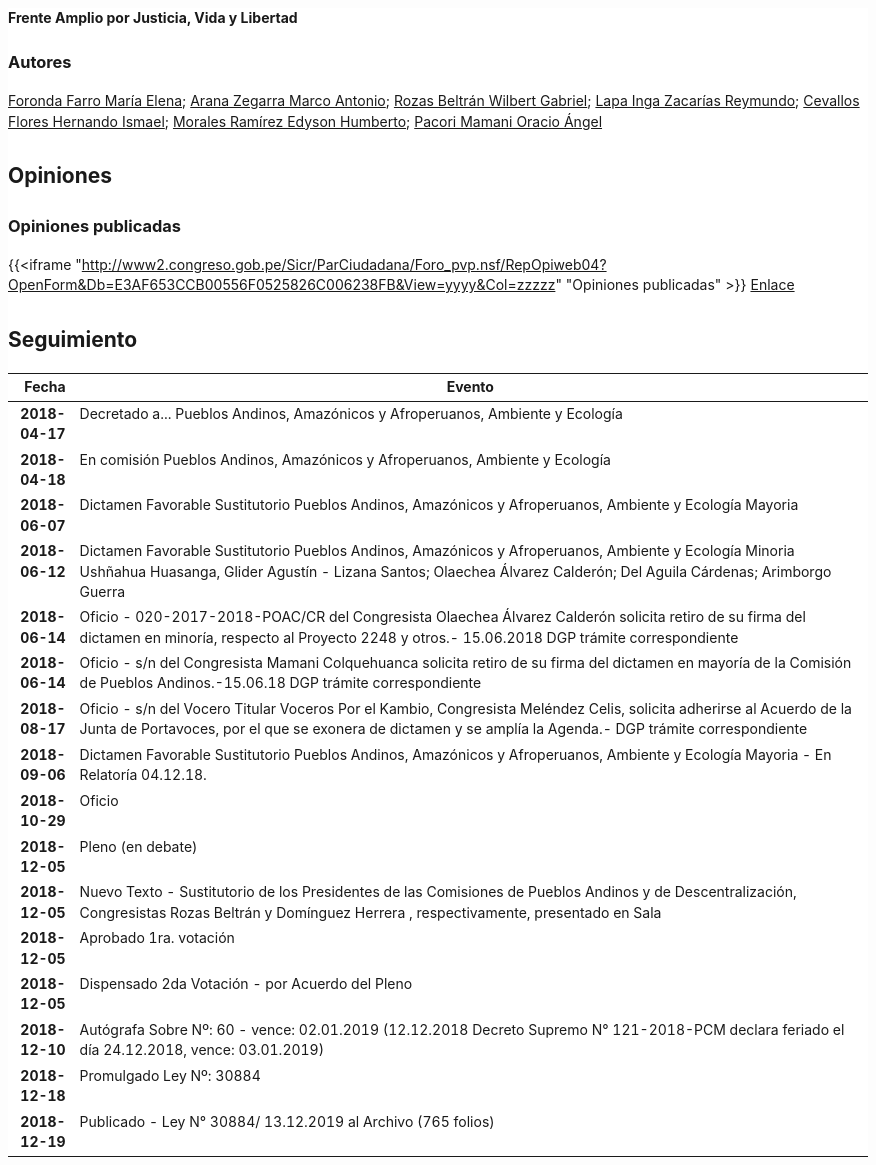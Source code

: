 **Frente Amplio por Justicia, Vida y Libertad**

### Autores

[Foronda Farro María Elena](mailto:mailto:mforonda@congreso.gob.pe); [Arana Zegarra Marco Antonio](mailto:mailto:marana@congreso.gob.pe); [Rozas Beltrán Wilbert Gabriel](mailto:mailto:wrozas@congreso.gob.pe); [Lapa Inga Zacarías Reymundo](mailto:mailto:zlapa@congreso.gob.pe); [Cevallos Flores Hernando Ismael](mailto:mailto:hcevallos@congreso.gob.pe); [Morales Ramírez Edyson Humberto](mailto:mailto:emorales@congreso.gob.pe); [Pacori Mamani Oracio Ángel](mailto:mailto:opacori@congreso.gob.pe)

## Opiniones

### Opiniones publicadas

{{<iframe "http://www2.congreso.gob.pe/Sicr/ParCiudadana/Foro_pvp.nsf/RepOpiweb04?OpenForm&Db=E3AF653CCB00556F0525826C006238FB&View=yyyy&Col=zzzzz" "Opiniones publicadas" >}}
[Enlace](http://www2.congreso.gob.pe/Sicr/ParCiudadana/Foro_pvp.nsf/RepOpiweb04?OpenForm&Db=E3AF653CCB00556F0525826C006238FB&View=yyyy&Col=zzzzz)


## Seguimiento

| Fecha | Evento |
|------:|--------|
| **2018-04-17** | Decretado a... Pueblos Andinos, Amazónicos y Afroperuanos, Ambiente y Ecología |
| **2018-04-18** | En comisión Pueblos Andinos, Amazónicos y Afroperuanos, Ambiente y Ecología |
| **2018-06-07** | Dictamen Favorable Sustitutorio Pueblos Andinos, Amazónicos y Afroperuanos, Ambiente y Ecología Mayoria |
| **2018-06-12** | Dictamen Favorable Sustitutorio Pueblos Andinos, Amazónicos y Afroperuanos, Ambiente y Ecología Minoria Ushñahua Huasanga, Glider Agustín - Lizana Santos; Olaechea Álvarez Calderón; Del Aguila Cárdenas; Arimborgo Guerra |
| **2018-06-14** | Oficio - 020-2017-2018-POAC/CR del Congresista Olaechea Álvarez Calderón solicita retiro de su firma del dictamen en minoría, respecto al Proyecto 2248 y otros.- 15.06.2018 DGP trámite correspondiente |
| **2018-06-14** | Oficio - s/n del Congresista Mamani Colquehuanca solicita retiro de su firma del dictamen en mayoría de la Comisión de Pueblos Andinos.-15.06.18 DGP trámite correspondiente |
| **2018-08-17** | Oficio - s/n del Vocero Titular Voceros Por el Kambio, Congresista Meléndez Celis, solicita adherirse al Acuerdo de la Junta de Portavoces, por el que se exonera de dictamen y se amplía la Agenda.- DGP trámite correspondiente |
| **2018-09-06** | Dictamen Favorable Sustitutorio Pueblos Andinos, Amazónicos y Afroperuanos, Ambiente y Ecología Mayoria - En Relatoría 04.12.18. |
| **2018-10-29** | Oficio |
| **2018-12-05** | Pleno (en debate) |
| **2018-12-05** | Nuevo Texto - Sustitutorio de los Presidentes de las Comisiones de Pueblos Andinos y de Descentralización, Congresistas Rozas Beltrán y Domínguez Herrera , respectivamente, presentado en Sala |
| **2018-12-05** | Aprobado 1ra. votación |
| **2018-12-05** | Dispensado 2da Votación - por Acuerdo del Pleno |
| **2018-12-10** | Autógrafa Sobre Nº: 60 - vence: 02.01.2019 (12.12.2018 Decreto Supremo N° 121-2018-PCM declara feriado el día 24.12.2018, vence: 03.01.2019) |
| **2018-12-18** | Promulgado Ley Nº: 30884 |
| **2018-12-19** | Publicado - Ley N° 30884/ 13.12.2019 al Archivo (765 folios) |
